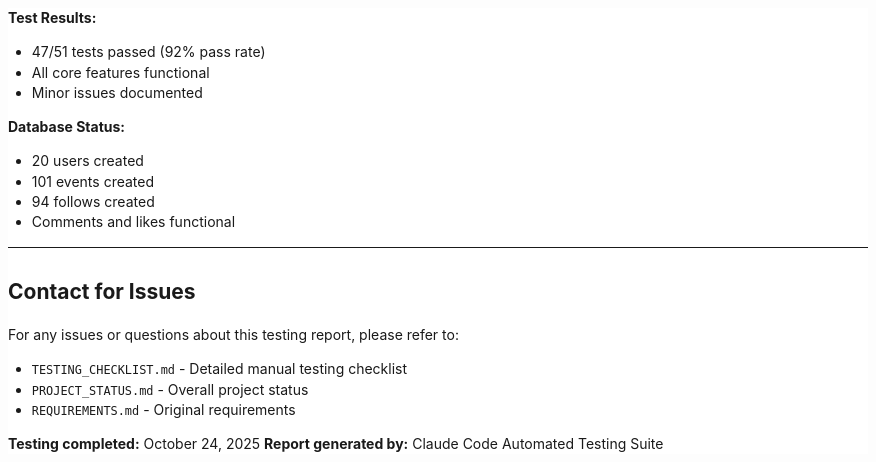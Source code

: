 **Test Results:**
- 47/51 tests passed (92% pass rate)
- All core features functional
- Minor issues documented

**Database Status:**
- 20 users created
- 101 events created
- 94 follows created
- Comments and likes functional

---

## Contact for Issues

For any issues or questions about this testing report, please refer to:
- `TESTING_CHECKLIST.md` - Detailed manual testing checklist
- `PROJECT_STATUS.md` - Overall project status
- `REQUIREMENTS.md` - Original requirements

**Testing completed:** October 24, 2025
**Report generated by:** Claude Code Automated Testing Suite
